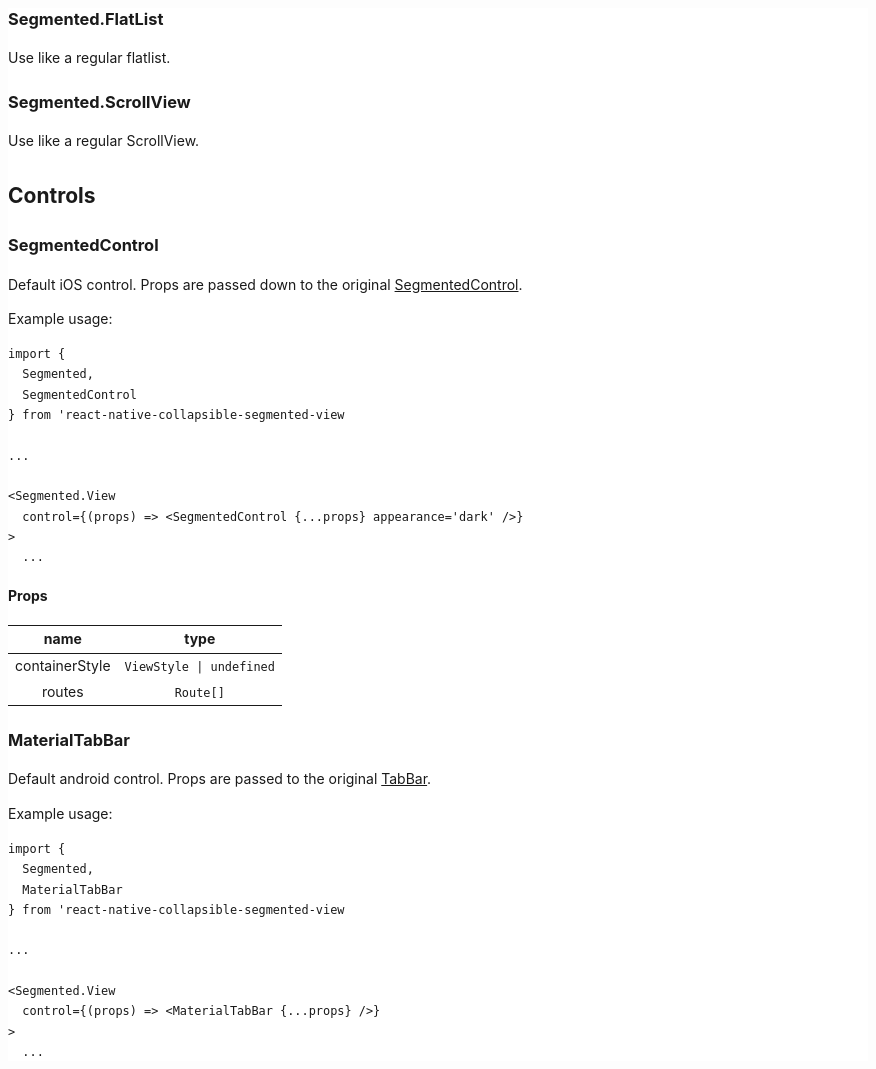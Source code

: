 ### Segmented.FlatList

Use like a regular flatlist.

### Segmented.ScrollView

Use like a regular ScrollView.



## Controls

### SegmentedControl

Default iOS control. Props are passed down to the original [SegmentedControl](https://github.com/react-native-segmented-control/segmented-control#react-native-segmented-controlsegmented-control).

Example usage:

```tsx
import {
  Segmented,
  SegmentedControl
} from 'react-native-collapsible-segmented-view

...

<Segmented.View
  control={(props) => <SegmentedControl {...props} appearance='dark' />}
>
  ...
```

#### Props

|name|type|
|:----:|:----:|
|containerStyle|`ViewStyle \| undefined`|
|routes|`Route[]`|



### MaterialTabBar

Default android control. Props are passed to the original [TabBar](https://github.com/satya164/react-native-tab-view#tabbar).

Example usage:

```tsx
import {
  Segmented,
  MaterialTabBar
} from 'react-native-collapsible-segmented-view

...

<Segmented.View
  control={(props) => <MaterialTabBar {...props} />}
>
  ...
```
